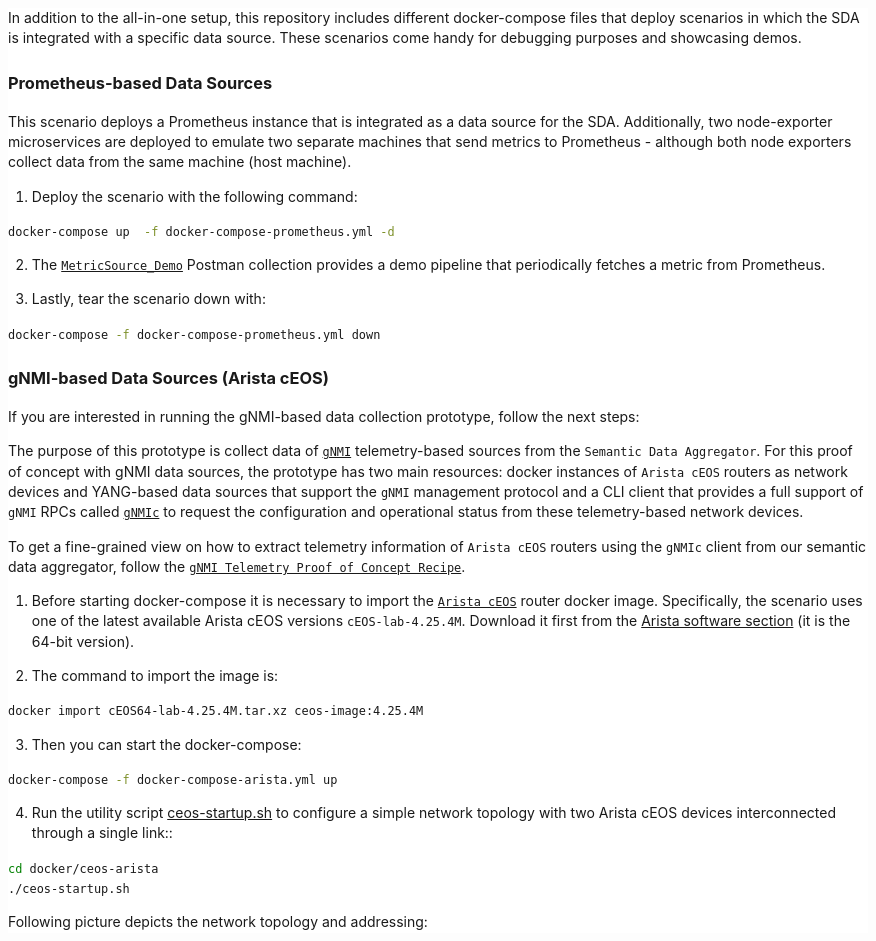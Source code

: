 In addition to the all-in-one setup, this repository includes different docker-compose files that deploy scenarios in which the SDA is integrated with a specific data source. These scenarios come handy for debugging purposes and showcasing demos.

### Prometheus-based Data Sources

This scenario deploys a Prometheus instance that is integrated as a data source for the SDA. Additionally, two node-exporter microservices are deployed to emulate two separate machines that send metrics to Prometheus - although both node exporters collect data from the same machine (host machine).

1) Deploy the scenario with the following command:
```bash
docker-compose up  -f docker-compose-prometheus.yml -d
```

2) The [`MetricSource_Demo`](postman_collections/MetricSource_Demo.postman_collection.json) Postman collection provides a demo pipeline that periodically fetches a metric from Prometheus.

3) Lastly, tear the scenario down with:
```bash
docker-compose -f docker-compose-prometheus.yml down
```

### gNMI-based Data Sources (Arista cEOS)

If you are interested in running the gNMI-based data collection prototype, follow the next steps:

The purpose of this prototype is collect data of [`gNMI`](https://github.com/openconfig/reference/blob/master/rpc/gnmi/gnmi-specification.md) telemetry-based sources from the `Semantic Data Aggregator`. For this proof of concept with gNMI data sources, the prototype has two main resources: docker instances of `Arista cEOS` routers as network devices and YANG-based data sources that support the `gNMI` management protocol and a CLI client that provides a full support of `gNMI` RPCs called [`gNMIc`](https://gnmic.kmrd.dev/) to request the configuration and operational status from these telemetry-based network devices.

To get a fine-grained view on how to extract telemetry information of `Arista cEOS` routers using the `gNMIc` client from our semantic data aggregator, follow the [`gNMI Telemetry Proof of Concept Recipe`](docs/gnmi-telemetry-recipe/README.md).

1) Before starting docker-compose it is necessary to import the [`Arista cEOS`](https://www.arista.com/en/products/software-controlled-container-networking) router docker image. Specifically, the scenario uses one of the latest available Arista cEOS versions `cEOS-lab-4.25.4M`. Download it first from the [Arista software section](https://www.arista.com/en/support/software-download) (it is the 64-bit version).

2) The command to import the image is:
```bash
docker import cEOS64-lab-4.25.4M.tar.xz ceos-image:4.25.4M
```

3) Then you can start the docker-compose:
```bash
docker-compose -f docker-compose-arista.yml up
```

4) Run the utility script [ceos-startup.sh](docker/ceos-arista/ceos-startup.sh) to configure a simple network topology with two Arista cEOS devices interconnected through a single link::
```bash
cd docker/ceos-arista
./ceos-startup.sh
```
Following picture depicts the network topology and addressing: